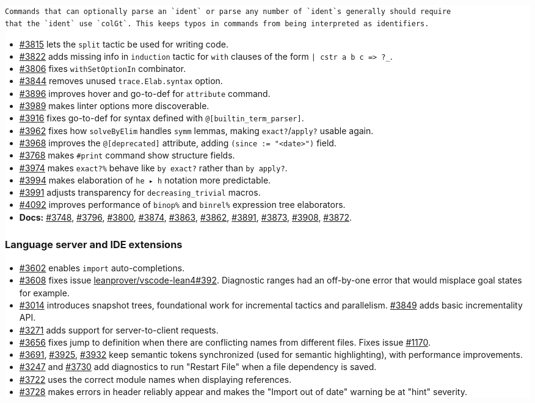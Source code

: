    Commands that can optionally parse an `ident` or parse any number of `ident`s generally should require
    that the `ident` use `colGt`. This keeps typos in commands from being interpreted as identifiers.
  * [#3815](https://github.com/leanprover/lean4/pull/3815) lets the `split` tactic be used for writing code.
  * [#3822](https://github.com/leanprover/lean4/pull/3822) adds missing info in `induction` tactic for `with` clauses of the form `| cstr a b c => ?_`.
  * [#3806](https://github.com/leanprover/lean4/pull/3806) fixes `withSetOptionIn` combinator.
  * [#3844](https://github.com/leanprover/lean4/pull/3844) removes unused `trace.Elab.syntax` option.
  * [#3896](https://github.com/leanprover/lean4/pull/3896) improves hover and go-to-def for `attribute` command.
  * [#3989](https://github.com/leanprover/lean4/pull/3989) makes linter options more discoverable.
  * [#3916](https://github.com/leanprover/lean4/pull/3916) fixes go-to-def for syntax defined with `@[builtin_term_parser]`.
  * [#3962](https://github.com/leanprover/lean4/pull/3962) fixes how `solveByElim` handles `symm` lemmas, making `exact?`/`apply?` usable again.
  * [#3968](https://github.com/leanprover/lean4/pull/3968) improves the `@[deprecated]` attribute, adding `(since := "<date>")` field.
  * [#3768](https://github.com/leanprover/lean4/pull/3768) makes `#print` command show structure fields.
  * [#3974](https://github.com/leanprover/lean4/pull/3974) makes `exact?%` behave like `by exact?` rather than `by apply?`.
  * [#3994](https://github.com/leanprover/lean4/pull/3994) makes elaboration of `he ▸ h` notation more predictable.
  * [#3991](https://github.com/leanprover/lean4/pull/3991) adjusts transparency for `decreasing_trivial` macros.
  * [#4092](https://github.com/leanprover/lean4/pull/4092) improves performance of `binop%` and `binrel%` expression tree elaborators.
* **Docs:** [#3748](https://github.com/leanprover/lean4/pull/3748), [#3796](https://github.com/leanprover/lean4/pull/3796),
[#3800](https://github.com/leanprover/lean4/pull/3800), [#3874](https://github.com/leanprover/lean4/pull/3874),
[#3863](https://github.com/leanprover/lean4/pull/3863), [#3862](https://github.com/leanprover/lean4/pull/3862),
[#3891](https://github.com/leanprover/lean4/pull/3891), [#3873](https://github.com/leanprover/lean4/pull/3873),
[#3908](https://github.com/leanprover/lean4/pull/3908), [#3872](https://github.com/leanprover/lean4/pull/3872).

### Language server and IDE extensions

* [#3602](https://github.com/leanprover/lean4/pull/3602) enables `import` auto-completions.
* [#3608](https://github.com/leanprover/lean4/pull/3608) fixes issue [leanprover/vscode-lean4#392](https://github.com/leanprover/vscode-lean4/issues/392).
  Diagnostic ranges had an off-by-one error that would misplace goal states for example.
* [#3014](https://github.com/leanprover/lean4/pull/3014) introduces snapshot trees, foundational work for incremental tactics and parallelism.
  [#3849](https://github.com/leanprover/lean4/pull/3849) adds basic incrementality API.
* [#3271](https://github.com/leanprover/lean4/pull/3271) adds support for server-to-client requests.
* [#3656](https://github.com/leanprover/lean4/pull/3656) fixes jump to definition when there are conflicting names from different files.
  Fixes issue [#1170](https://github.com/leanprover/lean4/issues/1170).
* [#3691](https://github.com/leanprover/lean4/pull/3691), [#3925](https://github.com/leanprover/lean4/pull/3925),
  [#3932](https://github.com/leanprover/lean4/pull/3932) keep semantic tokens synchronized (used for semantic highlighting), with performance improvements.
* [#3247](https://github.com/leanprover/lean4/pull/3247) and [#3730](https://github.com/leanprover/lean4/pull/3730)
  add diagnostics to run "Restart File" when a file dependency is saved.
* [#3722](https://github.com/leanprover/lean4/pull/3722) uses the correct module names when displaying references.
* [#3728](https://github.com/leanprover/lean4/pull/3728) makes errors in header reliably appear and makes the "Import out of date" warning be at "hint" severity.